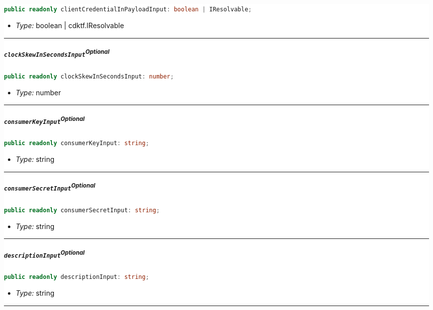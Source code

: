 ```typescript
public readonly clientCredentialInPayloadInput: boolean | IResolvable;
```

- *Type:* boolean | cdktf.IResolvable

---

##### `clockSkewInSecondsInput`<sup>Optional</sup> <a name="clockSkewInSecondsInput" id="rhizo-co-terraform-provider-oci.identityDomainsSocialIdentityProvider.IdentityDomainsSocialIdentityProvider.property.clockSkewInSecondsInput"></a>

```typescript
public readonly clockSkewInSecondsInput: number;
```

- *Type:* number

---

##### `consumerKeyInput`<sup>Optional</sup> <a name="consumerKeyInput" id="rhizo-co-terraform-provider-oci.identityDomainsSocialIdentityProvider.IdentityDomainsSocialIdentityProvider.property.consumerKeyInput"></a>

```typescript
public readonly consumerKeyInput: string;
```

- *Type:* string

---

##### `consumerSecretInput`<sup>Optional</sup> <a name="consumerSecretInput" id="rhizo-co-terraform-provider-oci.identityDomainsSocialIdentityProvider.IdentityDomainsSocialIdentityProvider.property.consumerSecretInput"></a>

```typescript
public readonly consumerSecretInput: string;
```

- *Type:* string

---

##### `descriptionInput`<sup>Optional</sup> <a name="descriptionInput" id="rhizo-co-terraform-provider-oci.identityDomainsSocialIdentityProvider.IdentityDomainsSocialIdentityProvider.property.descriptionInput"></a>

```typescript
public readonly descriptionInput: string;
```

- *Type:* string

---
